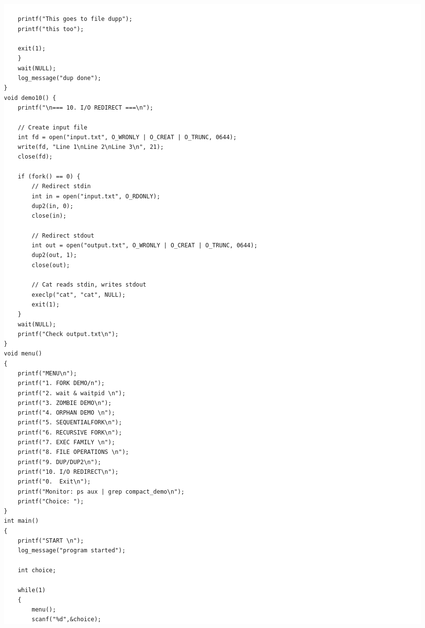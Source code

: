 ```
    
    printf("This goes to file dupp");
    printf("this too");
    
    exit(1);
    }
    wait(NULL);
    log_message("dup done");
}
void demo10() {
    printf("\n=== 10. I/O REDIRECT ===\n");
    
    // Create input file
    int fd = open("input.txt", O_WRONLY | O_CREAT | O_TRUNC, 0644);
    write(fd, "Line 1\nLine 2\nLine 3\n", 21);
    close(fd);
    
    if (fork() == 0) {
        // Redirect stdin
        int in = open("input.txt", O_RDONLY);
        dup2(in, 0);
        close(in);
        
        // Redirect stdout
        int out = open("output.txt", O_WRONLY | O_CREAT | O_TRUNC, 0644);
        dup2(out, 1);
        close(out);
        
        // Cat reads stdin, writes stdout
        execlp("cat", "cat", NULL);
        exit(1);
    }
    wait(NULL);
    printf("Check output.txt\n");
}
void menu()
{
    printf("MENU\n");
    printf("1. FORK DEMO/n");
    printf("2. wait & waitpid \n");
    printf("3. ZOMBIE DEMO\n");
    printf("4. ORPHAN DEMO \n");
    printf("5. SEQUENTIALFORK\n");
    printf("6. RECURSIVE FORK\n");
    printf("7. EXEC FAMILY \n");
    printf("8. FILE OPERATIONS \n");
    printf("9. DUP/DUP2\n");
    printf("10. I/O REDIRECT\n");
    printf("0.  Exit\n");
    printf("Monitor: ps aux | grep compact_demo\n");
    printf("Choice: ");
}
int main()
{
    printf("START \n");
    log_message("program started");
    
    int choice;
    
    while(1)
    {
        menu();
        scanf("%d",&choice);
```